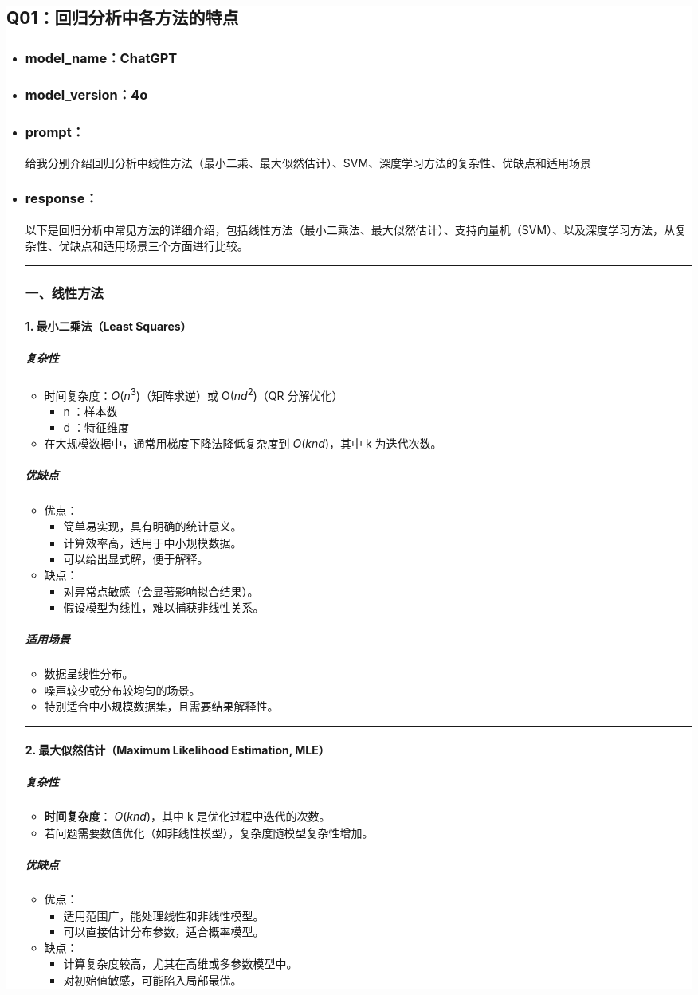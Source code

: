 ## **Q01：回归分析中各方法的特点**

* ### model_name：ChatGPT

* ### model_version：4o

* ### prompt：

  给我分别介绍回归分析中线性方法（最小二乘、最大似然估计）、SVM、深度学习方法的复杂性、优缺点和适用场景

* ### response：

  以下是回归分析中常见方法的详细介绍，包括线性方法（最小二乘法、最大似然估计）、支持向量机（SVM）、以及深度学习方法，从复杂性、优缺点和适用场景三个方面进行比较。

  ------

  ### **一、线性方法**

  #### **1. 最小二乘法（Least Squares）**

  ##### **复杂性**

  - 时间复杂度：$O(n^3)$（矩阵求逆）或  O($nd^2$)（QR 分解优化）
    - n ：样本数
    - d ：特征维度
  - 在大规模数据中，通常用梯度下降法降低复杂度到  $O(knd)$，其中 k 为迭代次数。

  ##### **优缺点**

  - 优点：
    - 简单易实现，具有明确的统计意义。
    - 计算效率高，适用于中小规模数据。
    - 可以给出显式解，便于解释。
  - 缺点：
    - 对异常点敏感（会显著影响拟合结果）。
    - 假设模型为线性，难以捕获非线性关系。

  ##### **适用场景**

  - 数据呈线性分布。
  - 噪声较少或分布较均匀的场景。
  - 特别适合中小规模数据集，且需要结果解释性。

  ------

  #### **2. 最大似然估计（Maximum Likelihood Estimation, MLE）**

  ##### **复杂性**

  - **时间复杂度**： $O(knd)$，其中 k 是优化过程中迭代的次数。
  - 若问题需要数值优化（如非线性模型），复杂度随模型复杂性增加。

  ##### **优缺点**

  - 优点：
    - 适用范围广，能处理线性和非线性模型。
    - 可以直接估计分布参数，适合概率模型。
  - 缺点：
    - 计算复杂度较高，尤其在高维或多参数模型中。
    - 对初始值敏感，可能陷入局部最优。
